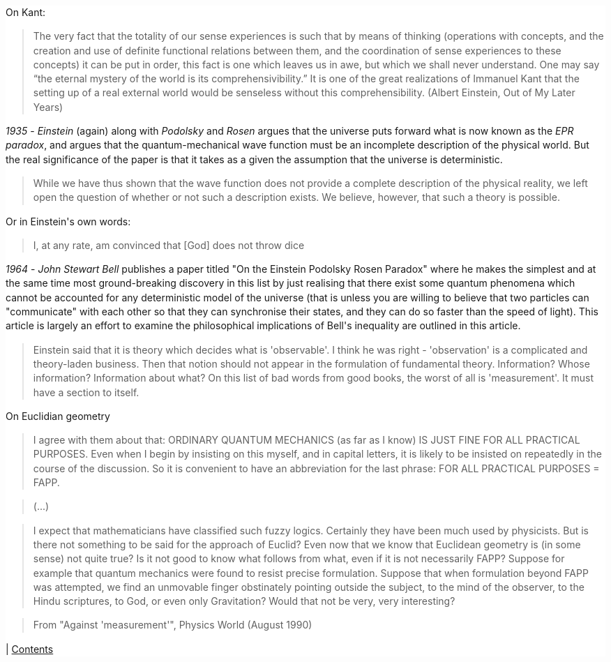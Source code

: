 On Kant:

> The very fact that the totality of our sense experiences is such that by means of thinking (operations with concepts, and the creation and use of definite functional relations between them, and the coordination of sense experiences to these concepts) it can be put in order, this fact is one which leaves us in awe, but which we shall never understand. One may say “the eternal mystery of the world is its comprehensivibility.” It is one of the great realizations of Immanuel Kant that the setting up of a real external world would be senseless without this comprehensibility. (Albert Einstein, Out of My Later Years) 

*1935* - *Einstein* (again) along with *Podolsky* and *Rosen* argues that the universe puts forward what is now known as the *EPR paradox*, and argues that the quantum-mechanical wave function must be an incomplete description of the physical world. But the real significance of the paper is that it takes as a given the assumption that the universe is deterministic.

> While we have thus shown that the wave function does not provide a complete description of the physical reality, we left open the question of whether or not such a description exists. We believe, however, that such a theory is possible.

Or in Einstein's own words:

> I, at any rate, am convinced that [God] does not throw dice

*1964* -  *John Stewart Bell* publishes a paper titled "On the Einstein Podolsky Rosen Paradox" where he makes the simplest and at the same time most ground-breaking discovery in this list by just realising that there exist some quantum phenomena which cannot be accounted for any deterministic model of the universe (that is unless you are willing to believe that two particles can "communicate" with each other so that they can synchronise their states, and they can do so faster than the speed of light). This article is largely an effort to examine the philosophical implications of Bell's inequality are outlined in this article.

> Einstein said that it is theory which decides what is 'observable'. I think he was right - 'observation' is a complicated and theory-laden business. Then that notion should not appear in the formulation of fundamental theory. Information? Whose information? Information about what? On this list of bad words from good books, the worst of all is 'measurement'. It must have a section to itself.


On Euclidian geometry

> I agree with them about that: ORDINARY QUANTUM MECHANICS (as far as I know) IS JUST FINE FOR ALL PRACTICAL PURPOSES. Even when I begin by insisting on this myself, and in capital letters, it is likely to be insisted on repeatedly in the course of the discussion. So it is convenient to have an abbreviation for the last phrase: FOR ALL PRACTICAL PURPOSES = FAPP.

> (...)

> I expect that mathematicians have classified such fuzzy logics. Certainly they have been much used by physicists. But is there not something to be said for the approach of Euclid? Even now that we know that Euclidean geometry is (in some sense) not quite true? Is it not good to know what follows from what, even if it is not necessarily FAPP? Suppose for example that quantum mechanics were found to resist precise formulation. Suppose that when formulation beyond FAPP was attempted, we find an unmovable finger obstinately pointing outside the subject, to the mind of the observer, to the Hindu scriptures, to God, or even only Gravitation? Would that not be very, very interesting?

> From "Against 'measurement'", Physics World (August 1990)

| [Contents](/time) 
